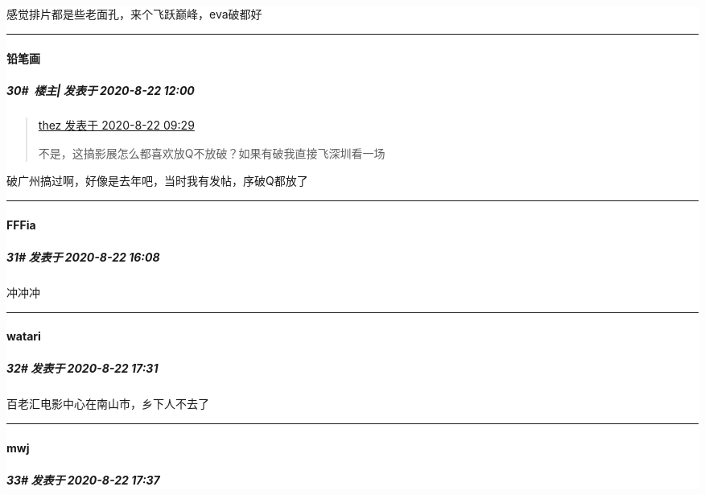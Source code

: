 


感觉排片都是些老面孔，来个飞跃巅峰，eva破都好







*****

####  铅笔画  
##### 30#         楼主| 发表于 2020-8-22 12:00



<blockquote><a href="httphttps://bbs.saraba1st.com/2b/forum.php?mod=redirect&amp;goto=findpost&amp;pid=48513271&amp;ptid=1955909" target="_blank">thez 发表于 2020-8-22 09:29</a>

不是，这搞影展怎么都喜欢放Q不放破？如果有破我直接飞深圳看一场</blockquote>

破广州搞过啊，好像是去年吧，当时我有发帖，序破Q都放了







*****

####  FFFia  
##### 31#       发表于 2020-8-22 16:08




冲冲冲







*****

####  watari  
##### 32#       发表于 2020-8-22 17:31




百老汇电影中心在南山市，乡下人不去了







*****

####  mwj  
##### 33#       发表于 2020-8-22 17:37


